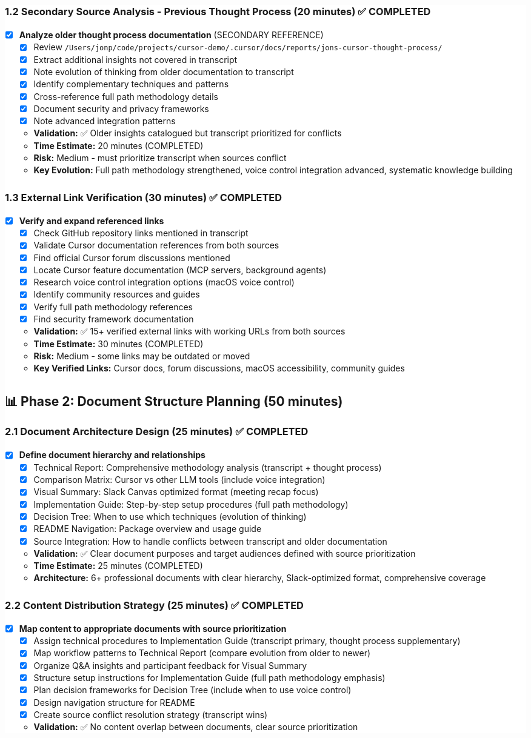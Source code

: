 ### 1.2 Secondary Source Analysis - Previous Thought Process (20 minutes) ✅ COMPLETED
- [x] **Analyze older thought process documentation** (SECONDARY REFERENCE)
  - [x] Review `/Users/jonp/code/projects/cursor-demo/.cursor/docs/reports/jons-cursor-thought-process/`
  - [x] Extract additional insights not covered in transcript
  - [x] Note evolution of thinking from older documentation to transcript
  - [x] Identify complementary techniques and patterns
  - [x] Cross-reference full path methodology details
  - [x] Document security and privacy frameworks
  - [x] Note advanced integration patterns
  - **Validation:** ✅ Older insights catalogued but transcript prioritized for conflicts
  - **Time Estimate:** 20 minutes (COMPLETED)
  - **Risk:** Medium - must prioritize transcript when sources conflict
  - **Key Evolution:** Full path methodology strengthened, voice control integration advanced, systematic knowledge building

### 1.3 External Link Verification (30 minutes) ✅ COMPLETED
- [x] **Verify and expand referenced links**
  - [x] Check GitHub repository links mentioned in transcript
  - [x] Validate Cursor documentation references from both sources
  - [x] Find official Cursor forum discussions mentioned
  - [x] Locate Cursor feature documentation (MCP servers, background agents)
  - [x] Research voice control integration options (macOS voice control)
  - [x] Identify community resources and guides
  - [x] Verify full path methodology references
  - [x] Find security framework documentation
  - **Validation:** ✅ 15+ verified external links with working URLs from both sources
  - **Time Estimate:** 30 minutes (COMPLETED)
  - **Risk:** Medium - some links may be outdated or moved
  - **Key Verified Links:** Cursor docs, forum discussions, macOS accessibility, community guides

## 📊 Phase 2: Document Structure Planning (50 minutes)

### 2.1 Document Architecture Design (25 minutes) ✅ COMPLETED
- [x] **Define document hierarchy and relationships**
  - [x] Technical Report: Comprehensive methodology analysis (transcript + thought process)
  - [x] Comparison Matrix: Cursor vs other LLM tools (include voice integration)
  - [x] Visual Summary: Slack Canvas optimized format (meeting recap focus)
  - [x] Implementation Guide: Step-by-step setup procedures (full path methodology)
  - [x] Decision Tree: When to use which techniques (evolution of thinking)
  - [x] README Navigation: Package overview and usage guide
  - [x] Source Integration: How to handle conflicts between transcript and older documentation
  - **Validation:** ✅ Clear document purposes and target audiences defined with source prioritization
  - **Time Estimate:** 25 minutes (COMPLETED)
  - **Architecture:** 6+ professional documents with clear hierarchy, Slack-optimized format, comprehensive coverage

### 2.2 Content Distribution Strategy (25 minutes) ✅ COMPLETED
- [x] **Map content to appropriate documents with source prioritization**
  - [x] Assign technical procedures to Implementation Guide (transcript primary, thought process supplementary)
  - [x] Map workflow patterns to Technical Report (compare evolution from older to newer)
  - [x] Organize Q&A insights and participant feedback for Visual Summary
  - [x] Structure setup instructions for Implementation Guide (full path methodology emphasis)
  - [x] Plan decision frameworks for Decision Tree (include when to use voice control)
  - [x] Design navigation structure for README
  - [x] Create source conflict resolution strategy (transcript wins)
  - **Validation:** ✅ No content overlap between documents, clear source prioritization